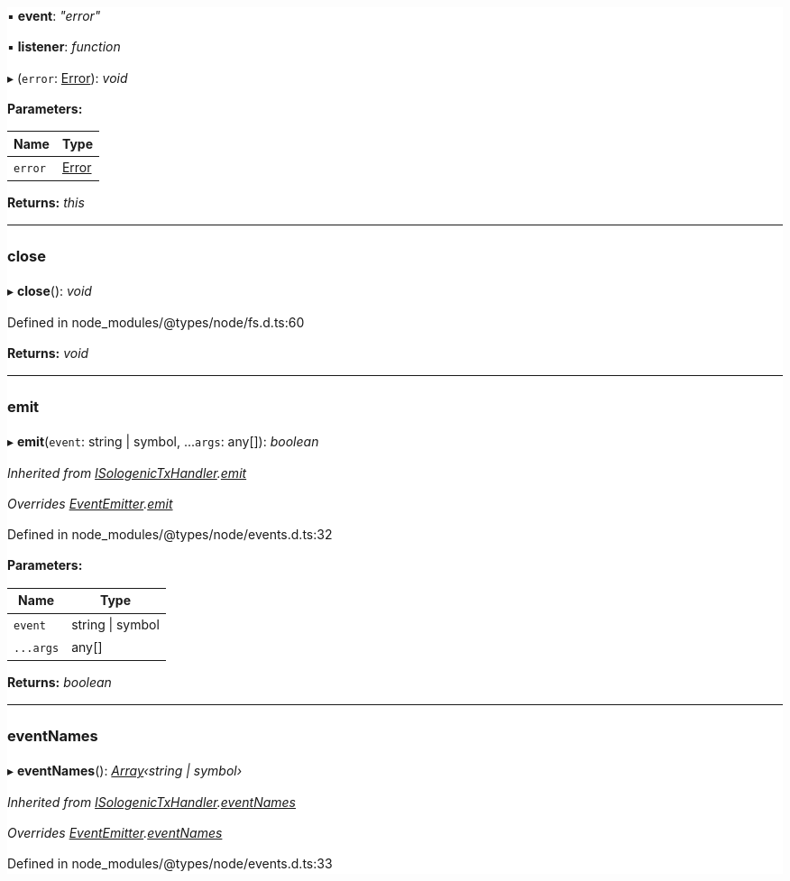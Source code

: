 ▪ **event**: *"error"*

▪ **listener**: *function*

▸ (`error`: [Error](error.md)): *void*

**Parameters:**

Name | Type |
------ | ------ |
`error` | [Error](error.md) |

**Returns:** *this*

___

###  close

▸ **close**(): *void*

Defined in node_modules/@types/node/fs.d.ts:60

**Returns:** *void*

___

###  emit

▸ **emit**(`event`: string | symbol, ...`args`: any[]): *boolean*

*Inherited from [ISologenicTxHandler](isologenictxhandler.md).[emit](isologenictxhandler.md#emit)*

*Overrides [EventEmitter](../classes/nodejs.eventemitter.md).[emit](../classes/nodejs.eventemitter.md#emit)*

Defined in node_modules/@types/node/events.d.ts:32

**Parameters:**

Name | Type |
------ | ------ |
`event` | string &#124; symbol |
`...args` | any[] |

**Returns:** *boolean*

___

###  eventNames

▸ **eventNames**(): *[Array](regexpmatcharray.md#array)‹string | symbol›*

*Inherited from [ISologenicTxHandler](isologenictxhandler.md).[eventNames](isologenictxhandler.md#eventnames)*

*Overrides [EventEmitter](../classes/nodejs.eventemitter.md).[eventNames](../classes/nodejs.eventemitter.md#eventnames)*

Defined in node_modules/@types/node/events.d.ts:33
